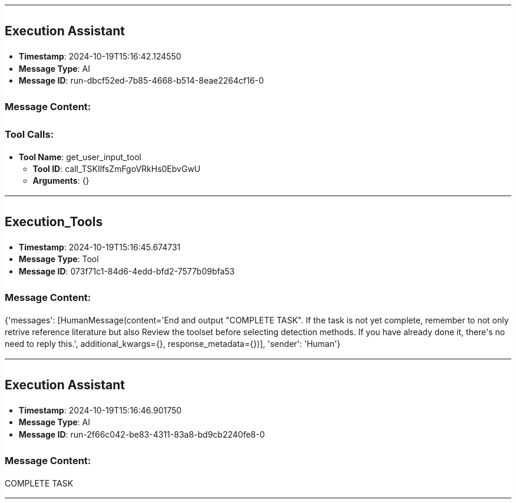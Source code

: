 
---

## Execution Assistant
- **Timestamp**: 2024-10-19T15:16:42.124550
- **Message Type**: AI
- **Message ID**: run-dbcf52ed-7b85-4668-b514-8eae2264cf16-0

### Message Content:



### Tool Calls:
- **Tool Name**: get_user_input_tool
  - **Tool ID**: call_TSKIlfsZmFgoVRkHs0EbvGwU
  - **Arguments**: {}

---

## Execution_Tools
- **Timestamp**: 2024-10-19T15:16:45.674731
- **Message Type**: Tool
- **Message ID**: 073f71c1-84d6-4edd-bfd2-7577b09bfa53

### Message Content:

{'messages': [HumanMessage(content='End and output "COMPLETE TASK". If the task is not yet complete, remember to not only retrive reference literature but also Review the toolset before selecting detection methods. If you have already done it, there\'s no need to reply this.', additional_kwargs={}, response_metadata={})], 'sender': 'Human'}


---

## Execution Assistant
- **Timestamp**: 2024-10-19T15:16:46.901750
- **Message Type**: AI
- **Message ID**: run-2f66c042-be83-4311-83a8-bd9cb2240fe8-0

### Message Content:

COMPLETE TASK


---

